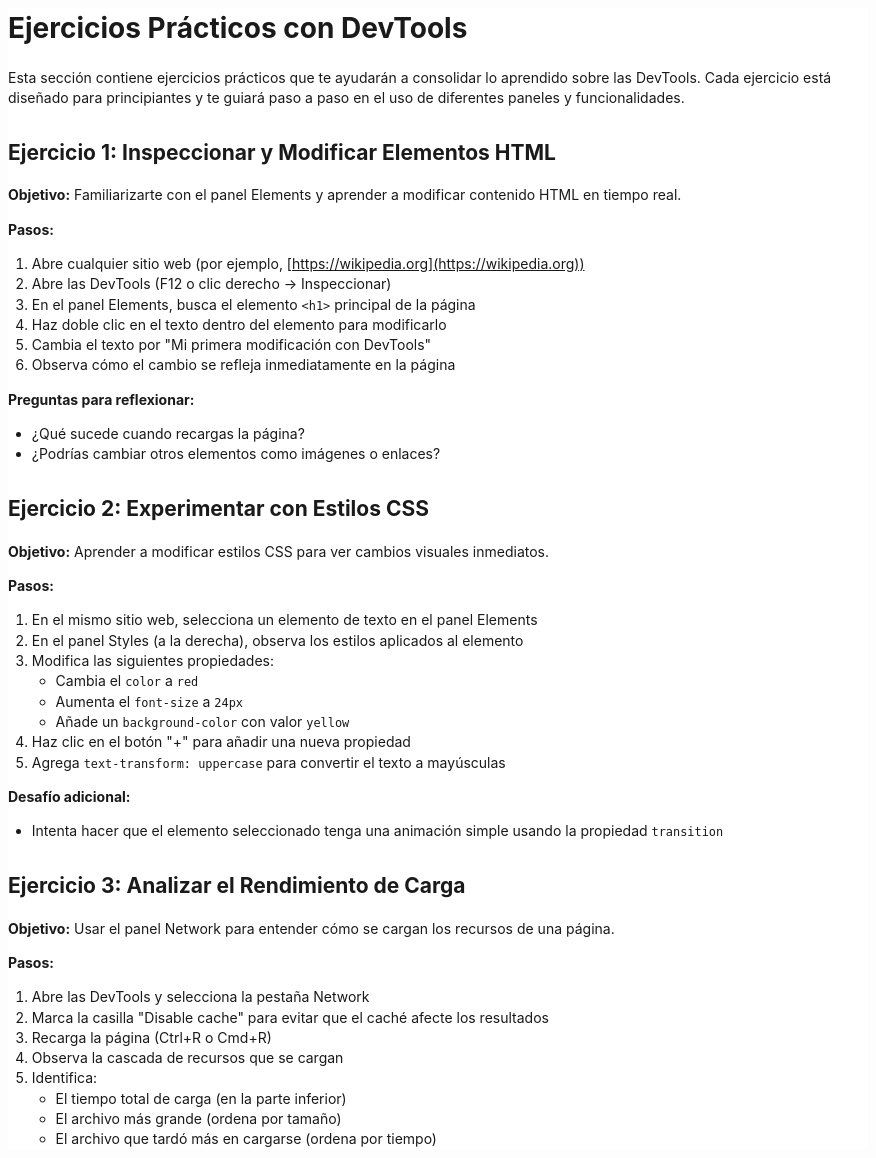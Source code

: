 # Ejercicios Prácticos con DevTools

Esta sección contiene ejercicios prácticos que te ayudarán a consolidar lo aprendido sobre las DevTools. Cada ejercicio está diseñado para principiantes y te guiará paso a paso en el uso de diferentes paneles y funcionalidades.

## Ejercicio 1: Inspeccionar y Modificar Elementos HTML

**Objetivo:** Familiarizarte con el panel Elements y aprender a modificar contenido HTML en tiempo real.

**Pasos:**
1. Abre cualquier sitio web (por ejemplo, [https://wikipedia.org](https://wikipedia.org))
2. Abre las DevTools (F12 o clic derecho → Inspeccionar)
3. En el panel Elements, busca el elemento `<h1>` principal de la página
4. Haz doble clic en el texto dentro del elemento para modificarlo
5. Cambia el texto por "Mi primera modificación con DevTools"
6. Observa cómo el cambio se refleja inmediatamente en la página

**Preguntas para reflexionar:**
- ¿Qué sucede cuando recargas la página?
- ¿Podrías cambiar otros elementos como imágenes o enlaces?

## Ejercicio 2: Experimentar con Estilos CSS

**Objetivo:** Aprender a modificar estilos CSS para ver cambios visuales inmediatos.

**Pasos:**
1. En el mismo sitio web, selecciona un elemento de texto en el panel Elements
2. En el panel Styles (a la derecha), observa los estilos aplicados al elemento
3. Modifica las siguientes propiedades:
   - Cambia el `color` a `red`
   - Aumenta el `font-size` a `24px`
   - Añade un `background-color` con valor `yellow`
4. Haz clic en el botón "+" para añadir una nueva propiedad
5. Agrega `text-transform: uppercase` para convertir el texto a mayúsculas

**Desafío adicional:**
- Intenta hacer que el elemento seleccionado tenga una animación simple usando la propiedad `transition`

## Ejercicio 3: Analizar el Rendimiento de Carga

**Objetivo:** Usar el panel Network para entender cómo se cargan los recursos de una página.

**Pasos:**
1. Abre las DevTools y selecciona la pestaña Network
2. Marca la casilla "Disable cache" para evitar que el caché afecte los resultados
3. Recarga la página (Ctrl+R o Cmd+R)
4. Observa la cascada de recursos que se cargan
5. Identifica:
   - El tiempo total de carga (en la parte inferior)
   - El archivo más grande (ordena por tamaño)
   - El archivo que tardó más en cargarse (ordena por tiempo)
